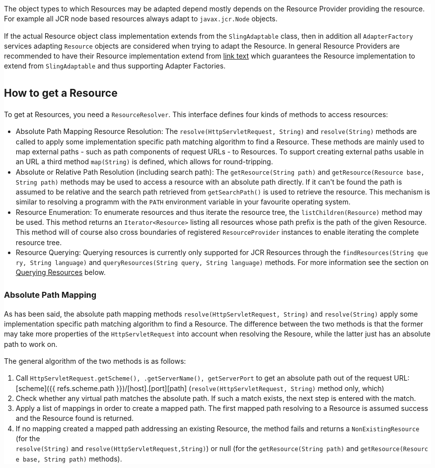 The object types to which Resources may be adapted depend mostly depends on the Resource Provider providing the resource. For example all JCR node based resources always adapt to `javax.jcr.Node` objects.

If the actual Resource object class implementation extends from the `SlingAdaptable` class, then in addition all `AdapterFactory` services adapting `Resource` objects are considered when trying to adapt the Resource. In general Resource Providers are recommended to have their Resource implementation extend from [link text][3] which guarantees the Resource implementation to extend from `SlingAdaptable` and thus supporting Adapter Factories.

## How to get a Resource

To get at Resources, you need a `ResourceResolver`. This interface defines four kinds of methods to access resources:

* Absolute Path Mapping Resource Resolution: The `resolve(HttpServletRequest, String)` and `resolve(String)` methods are called to apply some implementation specific path matching algorithm to find a Resource. These methods are mainly used to map external paths - such as path components of request URLs - to Resources. To support creating external paths usable in an URL a third method `map(String)` is defined, which allows for round-tripping.
* Absolute or Relative Path Resolution (including search path): The `getResource(String path)` and `getResource(Resource base, String path)` methods may be used to access a resource with an absolute path directly. If it can't be found the path is assumed to be relative and the search path retrieved from `getSearchPath()` is used to retrieve the resource. This mechanism is similar to resolving a programm with the `PATH` environment variable in your favourite operating system.
* Resource Enumeration: To enumerate resources and thus iterate the resource tree, the `listChildren(Resource)` method may be used. This method returns an `Iterator<Resource>` listing all resources whose path prefix is the path of the given Resource. This method will of course also cross boundaries of registered `ResourceProvider` instances to enable iterating the complete resource tree.
* Resource Querying: Querying resources is currently only supported for JCR Resources through the `findResources(String query, String language)` and `queryResources(String query, String language)` methods. For more information see the section on [Querying Resources](#querying-resources) below.

### Absolute Path Mapping

As has been said, the absolute path mapping methods `resolve(HttpServletRequest, String)` and `resolve(String)` apply some implementation specific path matching algorithm to find a Resource. The difference between the two methods is that the former may take more properties of the `HttpServletRequest` into account when resolving the Resoure, while the latter just has an absolute path to work on.

The general algorithm of the two methods is as follows:

1. Call `HttpServletRequest.getScheme(), .getServerName(), getServerPort` to get an absolute path out of the request URL: \[scheme\]({{ refs.scheme.path }})/\[host\].\[port\]\[path\] (`resolve(HttpServletRequest, String)` method only, which)
1. Check whether any virtual path matches the absolute path. If such a match exists, the next step is entered with the match.
1. Apply a list of mappings in order to create a mapped path. The first mapped path resolving to a Resource is assumed success and the Resource found is returned.
1. If no mapping created a mapped path addressing an existing Resource, the method fails and returns a `NonExistingResource` (for the  
`resolve(String)` and `resolve(HttpServletRequest,String)`) or null (for the `getResource(String path)` 
and `getResource(Resource base, String path)` methods).


  [1]: http://sling.apache.org/apidocs/sling8/org/apache/sling/api/resource/ResourceMetadata.html "ResourceMetadata"
  [2]: http://sling.apache.org/apidocs/sling8/org/apache/sling/api/resource/Resource.html "Resource"
  [3]: http://sling.apache.org/apidocs/sling8/org/apache/sling/api/resource/AbstractResource.html "AbstractResource"
  [4]: https://svn.apache.org/repos/asf/sling/trunk/launchpad/test-services/src/main/java/org/apache/sling/launchpad/testservices/resourceprovider/
  [5]: https://svn.apache.org/repos/asf/sling/trunk/launchpad/test-services/src/main/java/org/apache/sling/launchpad/testservices/serversidetests/WriteableResourcesTest.java
  [6]: https://svn.apache.org/repos/asf/sling/trunk/bundles/api/src/main/java/org/apache/sling/api/resource/observation/ResourceChangeListener.java
  [7]: https://svn.apache.org/repos/asf/sling/trunk/bundles/api/src/main/java/org/apache/sling/api/resource/observation/ExternalResourceChangeListener.java
  [8]: https://osgi.org/javadoc/r6/cmpn/org/osgi/service/event/EventHandler.html
  [9]: http://sling.apache.org/apidocs/sling8/org/apache/sling/api/SlingConstants.html